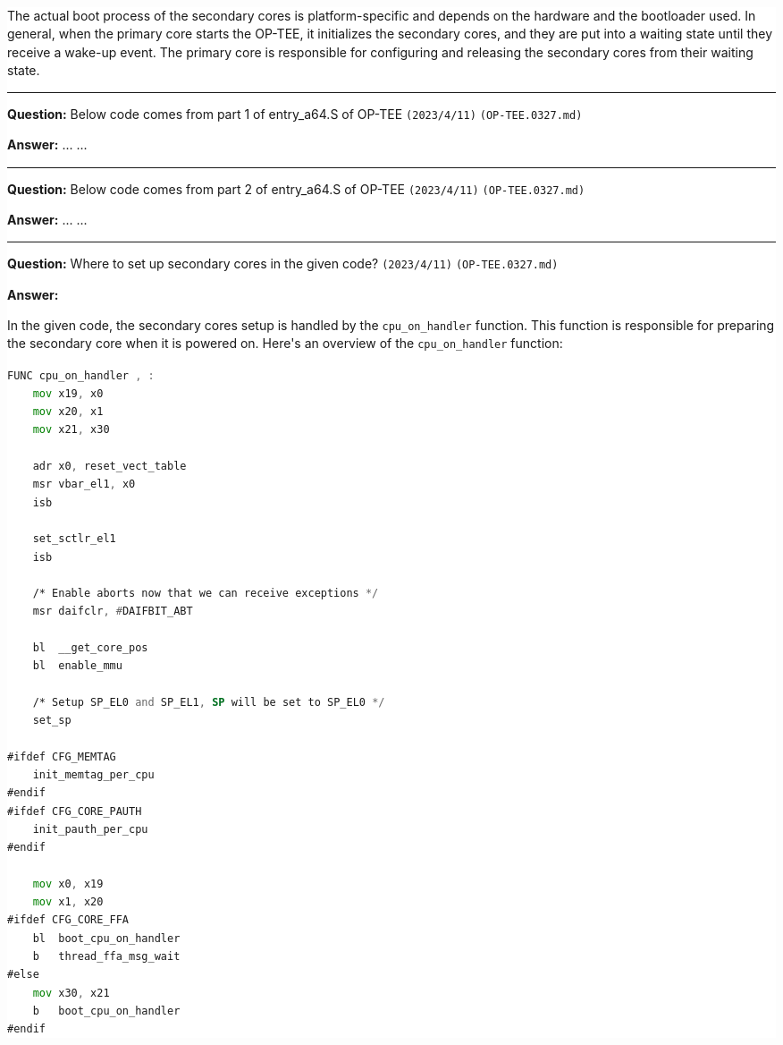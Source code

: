 The actual boot process of the secondary cores is platform-specific and depends on the hardware and the bootloader used. In general, when the primary core starts the OP-TEE, it initializes the secondary cores, and they are put into a waiting state until they receive a wake-up event. The primary core is responsible for configuring and releasing the secondary cores from their waiting state.

---

**Question:** Below code comes from part 1 of entry_a64.S of OP-TEE `(2023/4/11)` `(OP-TEE.0327.md)`

**Answer:** ... ...


---

**Question:** Below code comes from part 2 of entry_a64.S of OP-TEE `(2023/4/11)` `(OP-TEE.0327.md)`

**Answer:** ... ...


---

**Question:** Where to set up secondary cores in the given code? `(2023/4/11)` `(OP-TEE.0327.md)`

**Answer:**

In the given code, the secondary cores setup is handled by the `cpu_on_handler` function. This function is responsible for preparing the secondary core when it is powered on. Here's an overview of the `cpu_on_handler` function:

```asm
FUNC cpu_on_handler , :
    mov	x19, x0
    mov	x20, x1
    mov	x21, x30

    adr	x0, reset_vect_table
    msr	vbar_el1, x0
    isb

    set_sctlr_el1
    isb

    /* Enable aborts now that we can receive exceptions */
    msr	daifclr, #DAIFBIT_ABT

    bl	__get_core_pos
    bl	enable_mmu

    /* Setup SP_EL0 and SP_EL1, SP will be set to SP_EL0 */
    set_sp

#ifdef CFG_MEMTAG
    init_memtag_per_cpu
#endif
#ifdef CFG_CORE_PAUTH
    init_pauth_per_cpu
#endif

    mov	x0, x19
    mov	x1, x20
#ifdef CFG_CORE_FFA
    bl	boot_cpu_on_handler
    b	thread_ffa_msg_wait
#else
    mov	x30, x21
    b	boot_cpu_on_handler
#endif
```